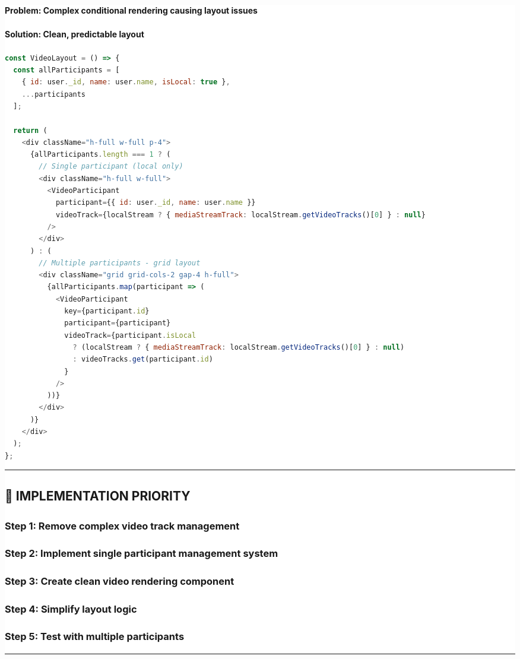 #### **Problem**: Complex conditional rendering causing layout issues

#### **Solution**: Clean, predictable layout

```javascript
const VideoLayout = () => {
  const allParticipants = [
    { id: user._id, name: user.name, isLocal: true },
    ...participants
  ];

  return (
    <div className="h-full w-full p-4">
      {allParticipants.length === 1 ? (
        // Single participant (local only)
        <div className="h-full w-full">
          <VideoParticipant 
            participant={{ id: user._id, name: user.name }}
            videoTrack={localStream ? { mediaStreamTrack: localStream.getVideoTracks()[0] } : null}
          />
        </div>
      ) : (
        // Multiple participants - grid layout
        <div className="grid grid-cols-2 gap-4 h-full">
          {allParticipants.map(participant => (
            <VideoParticipant
              key={participant.id}
              participant={participant}
              videoTrack={participant.isLocal 
                ? (localStream ? { mediaStreamTrack: localStream.getVideoTracks()[0] } : null)
                : videoTracks.get(participant.id)
              }
            />
          ))}
        </div>
      )}
    </div>
  );
};
```

---

## 🎯 **IMPLEMENTATION PRIORITY**

### **Step 1**: Remove complex video track management
### **Step 2**: Implement single participant management system  
### **Step 3**: Create clean video rendering component
### **Step 4**: Simplify layout logic
### **Step 5**: Test with multiple participants

---